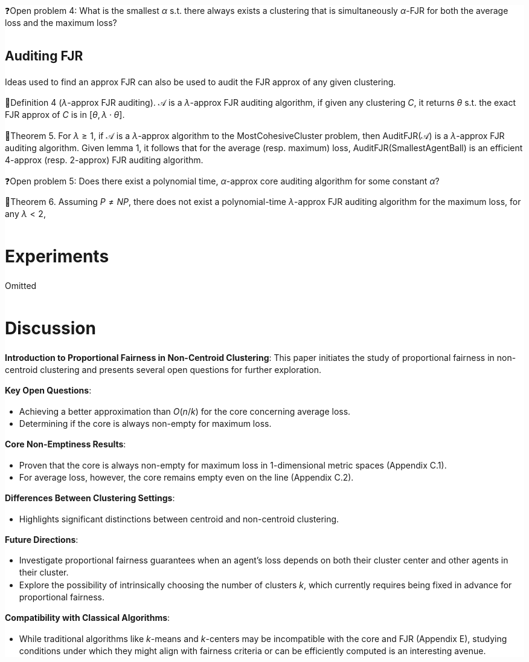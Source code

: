 :question:Open problem 4: What is the smallest $\alpha$ s.t. there always exists a clustering that is simultaneously $\alpha$-FJR for both the average loss and the maximum loss?

## Auditing FJR

Ideas used to find an approx FJR can also be used to audit the FJR approx of any given clustering.

:book:Definition 4 ($\lambda$-approx FJR auditing). $\mathcal A$ is a $\lambda$-approx FJR auditing algorithm, if given any clustering $C$, it returns $\theta$ s.t. the exact FJR approx of $C$ is in $[\theta,\lambda\cdot\theta]$.

:dart:Theorem 5. For $\lambda\ge1$, if $\mathcal A$ is a $\lambda$-approx algorithm to the MostCohesiveCluster problem, then AuditFJR$(\mathcal A)$ is a $\lambda$-approx FJR auditing algorithm. Given lemma 1, it follows that for the average (resp. maximum) loss, AuditFJR(SmallestAgentBall) is an efficient $4$-approx (resp. $2$-approx) FJR auditing algorithm.

:question:Open problem 5: Does there exist a polynomial time, $\alpha$-approx core auditing algorithm for some constant $\alpha$?

:dart:Theorem 6. Assuming $P\neq NP$, there does not exist a polynomial-time $\lambda$-approx FJR auditing algorithm for the maximum loss, for any $\lambda\lt2$,

# Experiments

Omitted

# Discussion

**Introduction to Proportional Fairness in Non-Centroid Clustering**: This paper initiates the study of proportional fairness in non-centroid clustering and presents several open questions for further exploration.

**Key Open Questions**:

- Achieving a better approximation than $O(n/k)$ for the core concerning average loss.
- Determining if the core is always non-empty for maximum loss.

**Core Non-Emptiness Results**:

- Proven that the core is always non-empty for maximum loss in 1-dimensional metric spaces (Appendix C.1).
- For average loss, however, the core remains empty even on the line (Appendix C.2).

**Differences Between Clustering Settings**:

- Highlights significant distinctions between centroid and non-centroid clustering.

**Future Directions**:

- Investigate proportional fairness guarantees when an agent’s loss depends on both their cluster center and other agents in their cluster.
- Explore the possibility of intrinsically choosing the number of clusters $k$, which currently requires being fixed in advance for proportional fairness.

**Compatibility with Classical Algorithms**:

- While traditional algorithms like $k$-means and $k$-centers may be incompatible with the core and FJR (Appendix E), studying conditions under which they might align with fairness criteria or can be efficiently computed is an interesting avenue.

